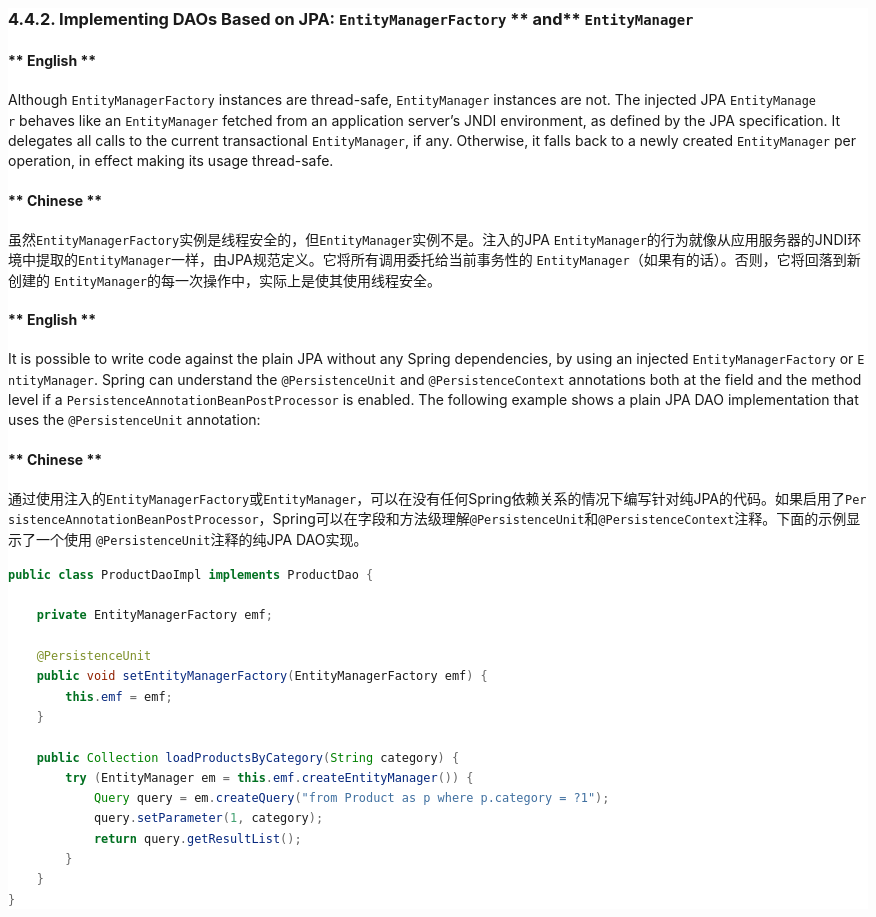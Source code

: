 


### **4.4.2. Implementing DAOs Based on JPA:** **`EntityManagerFactory`** ** and** **`EntityManager`** 



#### ** English **

Although `EntityManagerFactory` instances are thread-safe, `EntityManager` instances are not. The injected JPA `EntityManager` behaves like an `EntityManager` fetched from an application server’s JNDI environment, as defined by the JPA specification. It delegates all calls to the current transactional `EntityManager`, if any. Otherwise, it falls back to a newly created `EntityManager` per operation, in effect making its usage thread-safe.
#### ** Chinese **

虽然`EntityManagerFactory`实例是线程安全的，但`EntityManager`实例不是。注入的JPA `EntityManager`的行为就像从应用服务器的JNDI环境中提取的`EntityManager`一样，由JPA规范定义。它将所有调用委托给当前事务性的 `EntityManager`（如果有的话）。否则，它将回落到新创建的 `EntityManager`的每一次操作中，实际上是使其使用线程安全。






#### ** English **

It is possible to write code against the plain JPA without any Spring dependencies, by using an injected `EntityManagerFactory` or `EntityManager`. Spring can understand the `@PersistenceUnit` and `@PersistenceContext` annotations both at the field and the method level if a `PersistenceAnnotationBeanPostProcessor` is enabled. The following example shows a plain JPA DAO implementation that uses the `@PersistenceUnit` annotation:
#### ** Chinese **

通过使用注入的`EntityManagerFactory`或`EntityManager`，可以在没有任何Spring依赖关系的情况下编写针对纯JPA的代码。如果启用了`PersistenceAnnotationBeanPostProcessor`，Spring可以在字段和方法级理解`@PersistenceUnit`和`@PersistenceContext`注释。下面的示例显示了一个使用 `@PersistenceUnit`注释的纯JPA DAO实现。




```java
public class ProductDaoImpl implements ProductDao {

    private EntityManagerFactory emf;

    @PersistenceUnit
    public void setEntityManagerFactory(EntityManagerFactory emf) {
        this.emf = emf;
    }

    public Collection loadProductsByCategory(String category) {
        try (EntityManager em = this.emf.createEntityManager()) {
            Query query = em.createQuery("from Product as p where p.category = ?1");
            query.setParameter(1, category);
            return query.getResultList();
        }
    }
}
```
